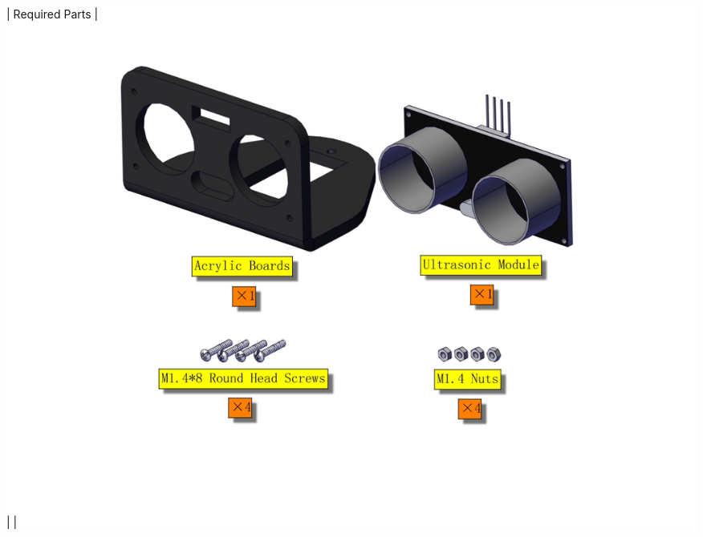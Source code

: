| Required Parts                                                                                                                                                                                                                                                                  | ![C:\\Users\\Administrator\\Desktop\\熊巍\\KS0428改版\\KS0428改版方案二\\安装步骤\\安装图片\\ 9.jpg 9](media/6a0447be5d1c8c410c35d7be569d8770.jpeg)                                                    |                                    |